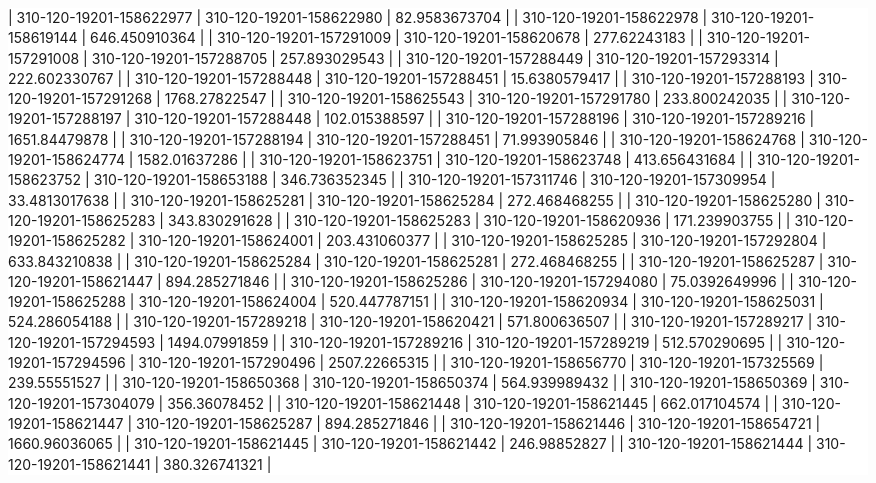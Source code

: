 | 310-120-19201-158622977 | 310-120-19201-158622980 | 82.9583673704 |
| 310-120-19201-158622978 | 310-120-19201-158619144 | 646.450910364 |
| 310-120-19201-157291009 | 310-120-19201-158620678 | 277.62243183 |
| 310-120-19201-157291008 | 310-120-19201-157288705 | 257.893029543 |
| 310-120-19201-157288449 | 310-120-19201-157293314 | 222.602330767 |
| 310-120-19201-157288448 | 310-120-19201-157288451 | 15.6380579417 |
| 310-120-19201-157288193 | 310-120-19201-157291268 | 1768.27822547 |
| 310-120-19201-158625543 | 310-120-19201-157291780 | 233.800242035 |
| 310-120-19201-157288197 | 310-120-19201-157288448 | 102.015388597 |
| 310-120-19201-157288196 | 310-120-19201-157289216 | 1651.84479878 |
| 310-120-19201-157288194 | 310-120-19201-157288451 | 71.993905846 |
| 310-120-19201-158624768 | 310-120-19201-158624774 | 1582.01637286 |
| 310-120-19201-158623751 | 310-120-19201-158623748 | 413.656431684 |
| 310-120-19201-158623752 | 310-120-19201-158653188 | 346.736352345 |
| 310-120-19201-157311746 | 310-120-19201-157309954 | 33.4813017638 |
| 310-120-19201-158625281 | 310-120-19201-158625284 | 272.468468255 |
| 310-120-19201-158625280 | 310-120-19201-158625283 | 343.830291628 |
| 310-120-19201-158625283 | 310-120-19201-158620936 | 171.239903755 |
| 310-120-19201-158625282 | 310-120-19201-158624001 | 203.431060377 |
| 310-120-19201-158625285 | 310-120-19201-157292804 | 633.843210838 |
| 310-120-19201-158625284 | 310-120-19201-158625281 | 272.468468255 |
| 310-120-19201-158625287 | 310-120-19201-158621447 | 894.285271846 |
| 310-120-19201-158625286 | 310-120-19201-157294080 | 75.0392649996 |
| 310-120-19201-158625288 | 310-120-19201-158624004 | 520.447787151 |
| 310-120-19201-158620934 | 310-120-19201-158625031 | 524.286054188 |
| 310-120-19201-157289218 | 310-120-19201-158620421 | 571.800636507 |
| 310-120-19201-157289217 | 310-120-19201-157294593 | 1494.07991859 |
| 310-120-19201-157289216 | 310-120-19201-157289219 | 512.570290695 |
| 310-120-19201-157294596 | 310-120-19201-157290496 | 2507.22665315 |
| 310-120-19201-158656770 | 310-120-19201-157325569 | 239.55551527 |
| 310-120-19201-158650368 | 310-120-19201-158650374 | 564.939989432 |
| 310-120-19201-158650369 | 310-120-19201-157304079 | 356.36078452 |
| 310-120-19201-158621448 | 310-120-19201-158621445 | 662.017104574 |
| 310-120-19201-158621447 | 310-120-19201-158625287 | 894.285271846 |
| 310-120-19201-158621446 | 310-120-19201-158654721 | 1660.96036065 |
| 310-120-19201-158621445 | 310-120-19201-158621442 | 246.98852827 |
| 310-120-19201-158621444 | 310-120-19201-158621441 | 380.326741321 |